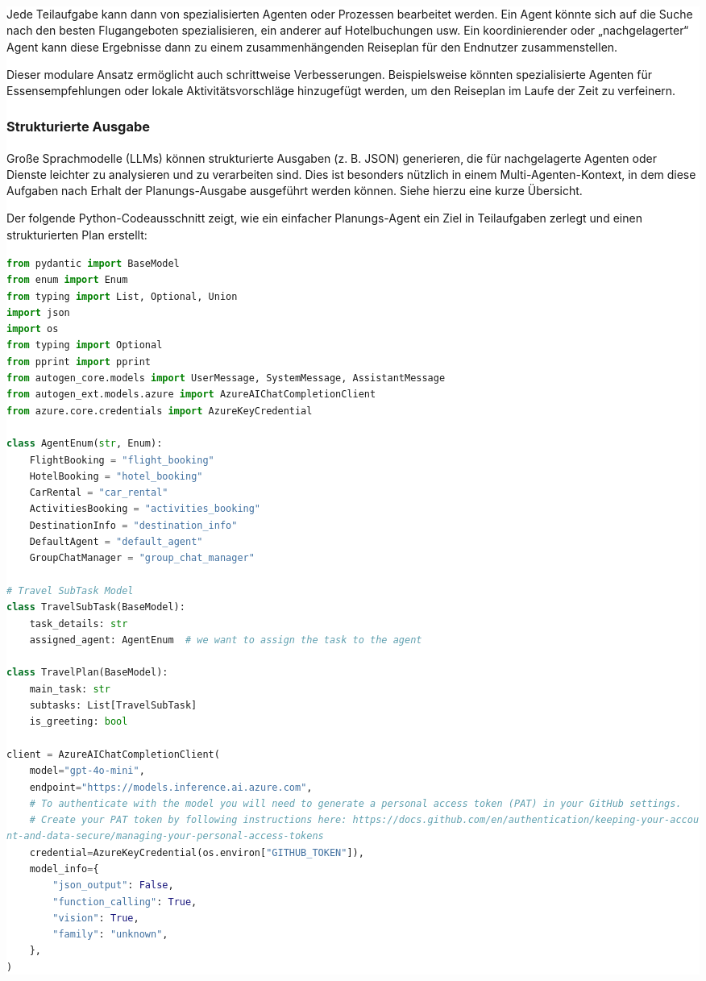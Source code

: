 Jede Teilaufgabe kann dann von spezialisierten Agenten oder Prozessen bearbeitet werden. Ein Agent könnte sich auf die Suche nach den besten Flugangeboten spezialisieren, ein anderer auf Hotelbuchungen usw. Ein koordinierender oder „nachgelagerter“ Agent kann diese Ergebnisse dann zu einem zusammenhängenden Reiseplan für den Endnutzer zusammenstellen.

Dieser modulare Ansatz ermöglicht auch schrittweise Verbesserungen. Beispielsweise könnten spezialisierte Agenten für Essensempfehlungen oder lokale Aktivitätsvorschläge hinzugefügt werden, um den Reiseplan im Laufe der Zeit zu verfeinern.

### Strukturierte Ausgabe

Große Sprachmodelle (LLMs) können strukturierte Ausgaben (z. B. JSON) generieren, die für nachgelagerte Agenten oder Dienste leichter zu analysieren und zu verarbeiten sind. Dies ist besonders nützlich in einem Multi-Agenten-Kontext, in dem diese Aufgaben nach Erhalt der Planungs-Ausgabe ausgeführt werden können. Siehe hierzu eine kurze Übersicht.

Der folgende Python-Codeausschnitt zeigt, wie ein einfacher Planungs-Agent ein Ziel in Teilaufgaben zerlegt und einen strukturierten Plan erstellt:

```python
from pydantic import BaseModel
from enum import Enum
from typing import List, Optional, Union
import json
import os
from typing import Optional
from pprint import pprint
from autogen_core.models import UserMessage, SystemMessage, AssistantMessage
from autogen_ext.models.azure import AzureAIChatCompletionClient
from azure.core.credentials import AzureKeyCredential

class AgentEnum(str, Enum):
    FlightBooking = "flight_booking"
    HotelBooking = "hotel_booking"
    CarRental = "car_rental"
    ActivitiesBooking = "activities_booking"
    DestinationInfo = "destination_info"
    DefaultAgent = "default_agent"
    GroupChatManager = "group_chat_manager"

# Travel SubTask Model
class TravelSubTask(BaseModel):
    task_details: str
    assigned_agent: AgentEnum  # we want to assign the task to the agent

class TravelPlan(BaseModel):
    main_task: str
    subtasks: List[TravelSubTask]
    is_greeting: bool

client = AzureAIChatCompletionClient(
    model="gpt-4o-mini",
    endpoint="https://models.inference.ai.azure.com",
    # To authenticate with the model you will need to generate a personal access token (PAT) in your GitHub settings.
    # Create your PAT token by following instructions here: https://docs.github.com/en/authentication/keeping-your-account-and-data-secure/managing-your-personal-access-tokens
    credential=AzureKeyCredential(os.environ["GITHUB_TOKEN"]),
    model_info={
        "json_output": False,
        "function_calling": True,
        "vision": True,
        "family": "unknown",
    },
)
```
